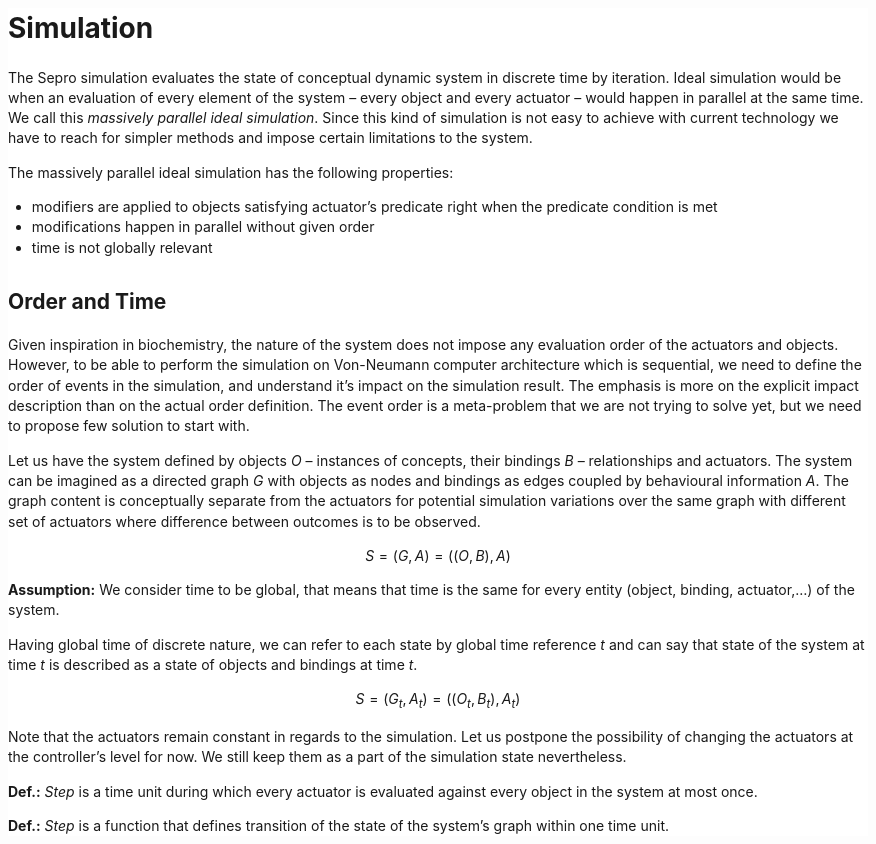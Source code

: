 # Simulation

The Sepro simulation evaluates the state of conceptual dynamic system in
discrete time by iteration. Ideal simulation would be when an evaluation of
every element of the system – every object and every actuator – would happen in
parallel at the same time. We call this _massively parallel ideal simulation_.
Since this kind of simulation is not easy to achieve with current technology
we have to reach for simpler methods and impose certain limitations to the
system.

The massively parallel ideal simulation has the following properties:

* modifiers are applied to objects satisfying actuator’s predicate right when
  the predicate condition is met
* modifications happen in parallel without given order
* time is not globally relevant

## Order and Time

Given inspiration in biochemistry, the nature of the system does not impose any
evaluation order of the actuators and objects. However, to be able to perform
the simulation on Von-Neumann computer architecture which is sequential, we
need to define the order of events in the simulation, and understand it’s
impact on the simulation result. The emphasis is more on the explicit impact
description than on the actual order definition. The event order is a
meta-problem that we are not trying to solve yet, but we need to propose few
solution to start with.

Let us have the system defined by objects _O_ – instances of concepts, their
bindings _B_ – relationships and actuators. The system can be imagined as a
directed graph _G_ with objects as nodes and bindings as edges coupled by
behavioural information _A_. The graph content is conceptually separate from
the actuators for potential simulation variations over the same graph with
different set of actuators where difference between outcomes is to be observed.

$$ S=(G,A)=((O,B),A) $$

**Assumption:** We consider time to be global, that means that time is the same
for every entity (object, binding, actuator,…) of the system.

Having global time of discrete nature, we can refer to each state by global
time reference _t_ and can say that state of the system at time _t_ is
described as a state of objects and bindings at time _t_.

$$ S=({G}_{t},{A}_{t})=(({O}_{t},B_t),A_t) $$

Note that the actuators remain constant in regards to the simulation. Let us
postpone the possibility of changing the actuators at the controller’s level
for now. We still keep them as a part of the simulation state nevertheless.

**Def.:** _Step_ is a time unit during which every actuator is evaluated
against every object in the system at most once. 

**Def.:** _Step_ is a function that defines transition of the state
of the system’s graph within one time unit.
